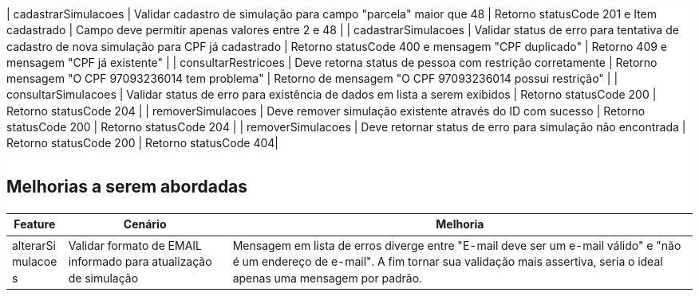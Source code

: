 | cadastrarSimulacoes | Validar cadastro de simulação para campo "parcela" maior que 48 | Retorno statusCode 201 e Item cadastrado | Campo deve permitir apenas valores entre 2 e 48 |
| cadastrarSimulacoes | Validar status de erro para tentativa de cadastro de nova simulação para CPF já cadastrado | Retorno statusCode 400 e mensagem "CPF duplicado" | Retorno 409 e mensagem "CPF já existente" |
| consultarRestricoes | Deve retorna status de pessoa com restrição corretamente | Retorno mensagem "O CPF 97093236014 tem problema" | Retorno de mensagem "O CPF 97093236014 possui restrição" |
| consultarSimulacoes | Validar status de erro para existência de dados em lista a serem exibidos | Retorno statusCode 200 | Retorno statusCode 204 |
| removerSimulacoes | Deve remover simulação existente através do ID com sucesso | Retorno statusCode 200 | Retorno statusCode 204 |
| removerSimulacoes | Deve retornar status de erro para simulação não encontrada | Retorno statusCode 200 | Retorno statusCode 404|
 
## Melhorias a serem abordadas
| Feature | Cenário | Melhoria |
| ------ | ------ | ------ |
| alterarSimulacoes | Validar formato de EMAIL informado para atualização de simulação | Mensagem em lista de erros diverge entre "E-mail deve ser um e-mail válido" e "não é um endereço de e-mail". A fim tornar sua validação mais assertiva, seria o ideal apenas uma mensagem por padrão. |